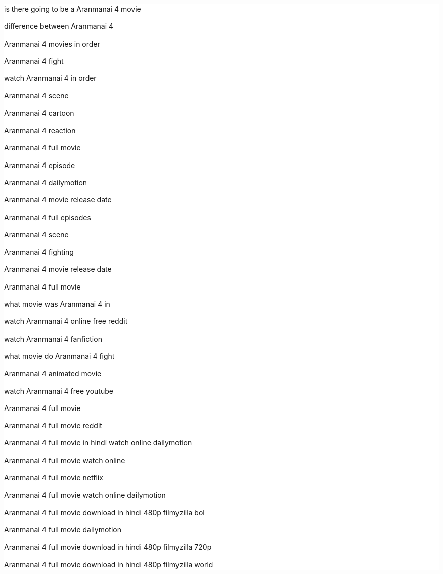 is there going to be a Aranmanai 4 movie

difference between Aranmanai 4

Aranmanai 4 movies in order

Aranmanai 4 fight

watch Aranmanai 4 in order

Aranmanai 4 scene

Aranmanai 4 cartoon

Aranmanai 4 reaction

Aranmanai 4 full movie

Aranmanai 4 episode

Aranmanai 4 dailymotion

Aranmanai 4 movie release date

Aranmanai 4 full episodes

Aranmanai 4 scene

Aranmanai 4 fighting

Aranmanai 4 movie release date

Aranmanai 4 full movie

what movie was Aranmanai 4 in

watch Aranmanai 4 online free reddit

watch Aranmanai 4 fanfiction

what movie do Aranmanai 4 fight

Aranmanai 4 animated movie

watch Aranmanai 4 free youtube

Aranmanai 4 full movie

Aranmanai 4 full movie reddit

Aranmanai 4 full movie in hindi watch online dailymotion

Aranmanai 4 full movie watch online

Aranmanai 4 full movie netflix

Aranmanai 4 full movie watch online dailymotion

Aranmanai 4 full movie download in hindi 480p filmyzilla bol

Aranmanai 4 full movie dailymotion

Aranmanai 4 full movie download in hindi 480p filmyzilla 720p

Aranmanai 4 full movie download in hindi 480p filmyzilla world
